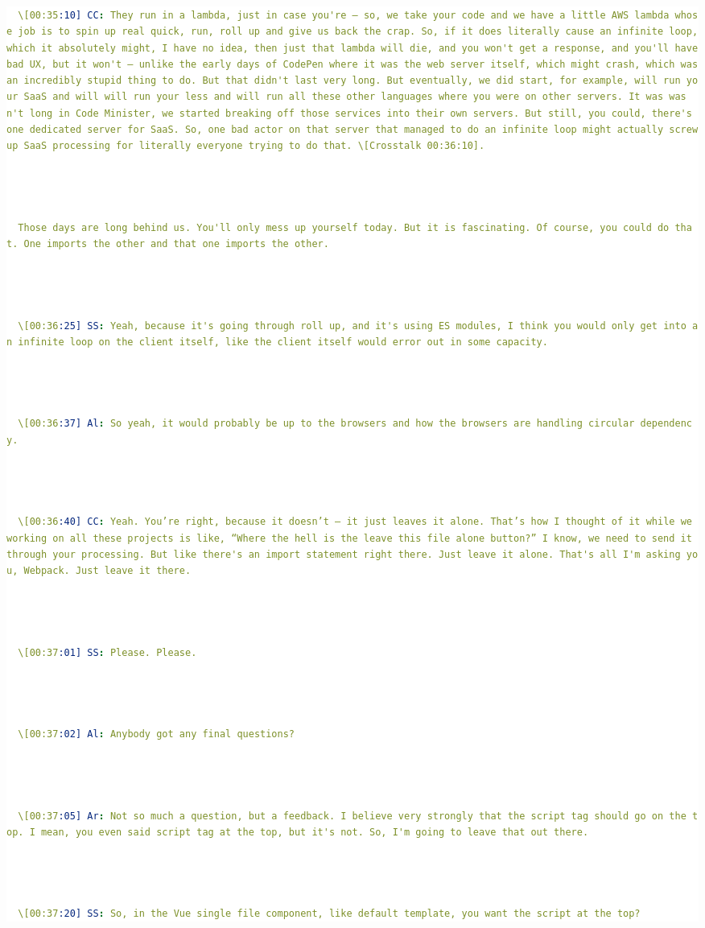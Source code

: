 ```yaml
  \[00:35:10] CC: They run in a lambda, just in case you're – so, we take your code and we have a little AWS lambda whose job is to spin up real quick, run, roll up and give us back the crap. So, if it does literally cause an infinite loop, which it absolutely might, I have no idea, then just that lambda will die, and you won't get a response, and you'll have bad UX, but it won't – unlike the early days of CodePen where it was the web server itself, which might crash, which was an incredibly stupid thing to do. But that didn't last very long. But eventually, we did start, for example, will run your SaaS and will will run your less and will run all these other languages where you were on other servers. It was wasn't long in Code Minister, we started breaking off those services into their own servers. But still, you could, there's one dedicated server for SaaS. So, one bad actor on that server that managed to do an infinite loop might actually screw up SaaS processing for literally everyone trying to do that. \[Crosstalk 00:36:10].




  Those days are long behind us. You'll only mess up yourself today. But it is fascinating. Of course, you could do that. One imports the other and that one imports the other.




  \[00:36:25] SS: Yeah, because it's going through roll up, and it's using ES modules, I think you would only get into an infinite loop on the client itself, like the client itself would error out in some capacity.




  \[00:36:37] Al: So yeah, it would probably be up to the browsers and how the browsers are handling circular dependency.




  \[00:36:40] CC: Yeah. You’re right, because it doesn’t – it just leaves it alone. That’s how I thought of it while we working on all these projects is like, “Where the hell is the leave this file alone button?” I know, we need to send it through your processing. But like there's an import statement right there. Just leave it alone. That's all I'm asking you, Webpack. Just leave it there. 




  \[00:37:01] SS: Please. Please.




  \[00:37:02] Al: Anybody got any final questions?




  \[00:37:05] Ar: Not so much a question, but a feedback. I believe very strongly that the script tag should go on the top. I mean, you even said script tag at the top, but it's not. So, I'm going to leave that out there.




  \[00:37:20] SS: So, in the Vue single file component, like default template, you want the script at the top?


```